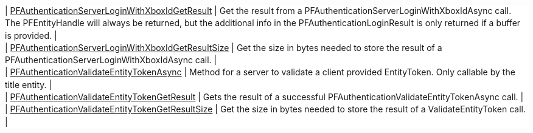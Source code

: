 | [PFAuthenticationServerLoginWithXboxIdGetResult](functions/pfauthenticationserverloginwithxboxidgetresult.md) | Get the result from a PFAuthenticationServerLoginWithXboxIdAsync call. The PFEntityHandle will always be returned, but the additional info in the PFAuthenticationLoginResult is only returned if a buffer is provided. |  
| [PFAuthenticationServerLoginWithXboxIdGetResultSize](functions/pfauthenticationserverloginwithxboxidgetresultsize.md) | Get the size in bytes needed to store the result of a PFAuthenticationServerLoginWithXboxIdAsync call. |  
| [PFAuthenticationValidateEntityTokenAsync](functions/pfauthenticationvalidateentitytokenasync.md) | Method for a server to validate a client provided EntityToken. Only callable by the title entity. |  
| [PFAuthenticationValidateEntityTokenGetResult](functions/pfauthenticationvalidateentitytokengetresult.md) | Gets the result of a successful PFAuthenticationValidateEntityTokenAsync call. |  
| [PFAuthenticationValidateEntityTokenGetResultSize](functions/pfauthenticationvalidateentitytokengetresultsize.md) | Get the size in bytes needed to store the result of a ValidateEntityToken call. |  
